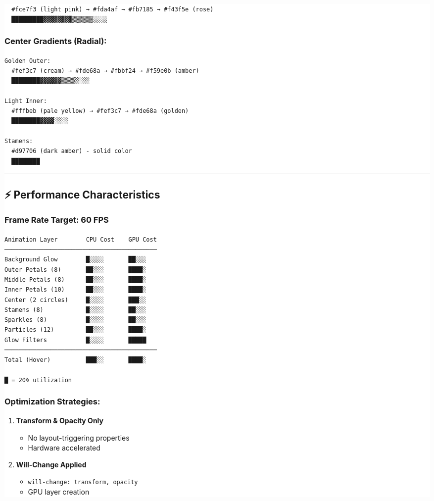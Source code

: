 ```
  #fce7f3 (light pink) → #fda4af → #fb7185 → #f43f5e (rose)
  █████████▓▓▓▓▓▓▓▓▒▒▒▒▒▒░░░░
```

### Center Gradients (Radial):

```
Golden Outer:
  #fef3c7 (cream) → #fde68a → #fbbf24 → #f59e0b (amber)
  ████████▓▓▓▓▓▓▒▒▒▒░░░░

Light Inner:
  #fffbeb (pale yellow) → #fef3c7 → #fde68a (golden)
  ████████▓▓▓▓░░░░

Stamens:
  #d97706 (dark amber) - solid color
  ████████
```

---

## ⚡ Performance Characteristics

### Frame Rate Target: 60 FPS

```
Animation Layer        CPU Cost    GPU Cost
───────────────────────────────────────────
Background Glow        █░░░░       ██░░░
Outer Petals (8)       ██░░░       ████░
Middle Petals (8)      ██░░░       ████░
Inner Petals (10)      ██░░░       ████░
Center (2 circles)     █░░░░       ███░░
Stamens (8)            █░░░░       ██░░░
Sparkles (8)           █░░░░       ██░░░
Particles (12)         ██░░░       ████░
Glow Filters           █░░░░       █████
───────────────────────────────────────────
Total (Hover)          ███░░       ████░

█ = 20% utilization
```

### Optimization Strategies:

1. **Transform & Opacity Only**
   - No layout-triggering properties
   - Hardware accelerated
   
2. **Will-Change Applied**
   - `will-change: transform, opacity`
   - GPU layer creation
   